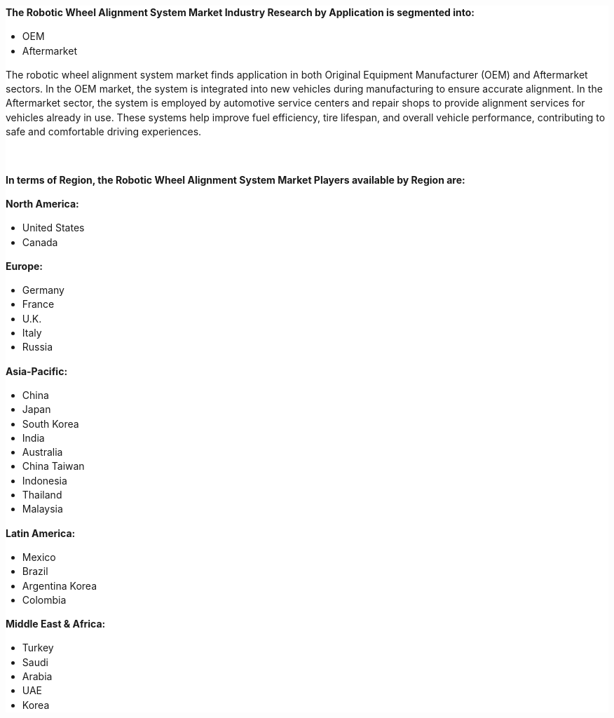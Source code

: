 <p><strong>The Robotic Wheel Alignment System Market Industry Research by Application is segmented into:</strong></p>
<p><ul><li>OEM</li><li>Aftermarket</li></ul></p>
<p><p>The robotic wheel alignment system market finds application in both Original Equipment Manufacturer (OEM) and Aftermarket sectors. In the OEM market, the system is integrated into new vehicles during manufacturing to ensure accurate alignment. In the Aftermarket sector, the system is employed by automotive service centers and repair shops to provide alignment services for vehicles already in use. These systems help improve fuel efficiency, tire lifespan, and overall vehicle performance, contributing to safe and comfortable driving experiences.</p></p>
<p>&nbsp;</p>
<p><strong>In terms of Region, the Robotic Wheel Alignment System Market Players available by Region are:</strong></p>
<p>
    <p> <strong> North America: </strong>
        <ul>
            <li>United States</li>
            <li>Canada</li>
        </ul>
        </p> 
    <p> <strong> Europe: </strong>
        <ul>
            <li>Germany</li>
            <li>France</li>
            <li>U.K.</li>
            <li>Italy</li>
            <li>Russia</li>
        </ul>
        </p> 
    <p> <strong> Asia-Pacific: </strong>
        <ul>
            <li>China</li>
            <li>Japan</li>
            <li>South Korea</li>
            <li>India</li>
            <li>Australia</li>
            <li>China Taiwan</li>
            <li>Indonesia</li>
            <li>Thailand</li>
            <li>Malaysia</li>
        </ul>
        </p> 
    <p> <strong> Latin America: </strong>
        <ul>
            <li>Mexico</li>
            <li>Brazil</li>
            <li>Argentina Korea</li>
            <li>Colombia</li>
        </ul>
        </p> 
    <p> <strong> Middle East & Africa: </strong>
        <ul>
            <li>Turkey</li>
            <li>Saudi</li>
            <li>Arabia</li>
            <li>UAE</li>
            <li>Korea</li>
        </ul>
    </p>
    </p>